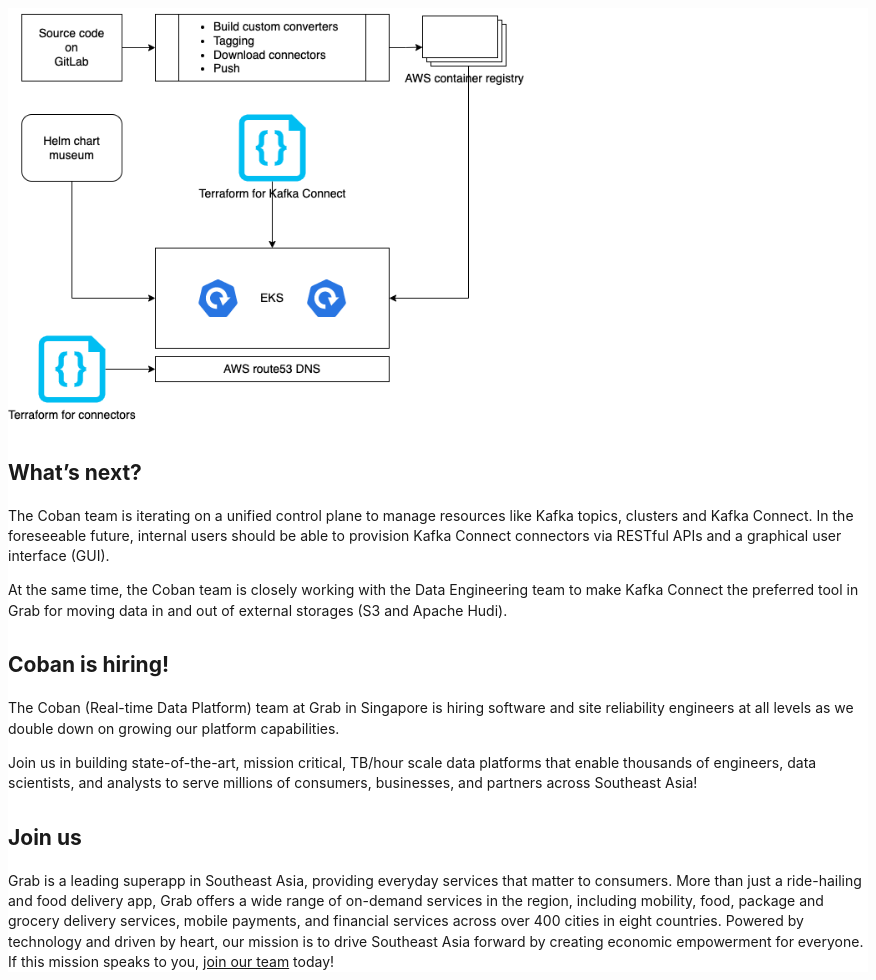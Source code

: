   <img src="/img/kafka-connect/image3.png" alt="Terraform for connectors" style="width:60%">
  </figure>
</div>

## What’s next?

The Coban team is iterating on a unified control plane to manage resources like Kafka topics, clusters and Kafka Connect. In the foreseeable future, internal users should be able to provision Kafka Connect connectors via RESTful APIs and a graphical user interface (GUI).

At the same time, the Coban team is closely working with the Data Engineering team to make Kafka Connect the preferred tool in Grab for moving data in and out of external storages (S3 and Apache Hudi).

## Coban is hiring!
The Coban (Real-time Data Platform) team at Grab in Singapore is hiring software and site reliability engineers at all levels as we double down on growing our platform capabilities.

Join us in building state-of-the-art, mission critical, TB/hour scale data platforms that enable thousands of engineers, data scientists, and analysts to serve millions of consumers, businesses, and partners across Southeast Asia!

## Join us
Grab is a leading superapp in Southeast Asia, providing everyday services that matter to consumers. More than just a ride-hailing and food delivery app, Grab offers a wide range of on-demand services in the region, including mobility, food, package and grocery delivery services, mobile payments, and financial services across over 400 cities in eight countries.
Powered by technology and driven by heart, our mission is to drive Southeast Asia forward by creating economic empowerment for everyone. If this mission speaks to you, [join our team](https://grab.careers/) today!
